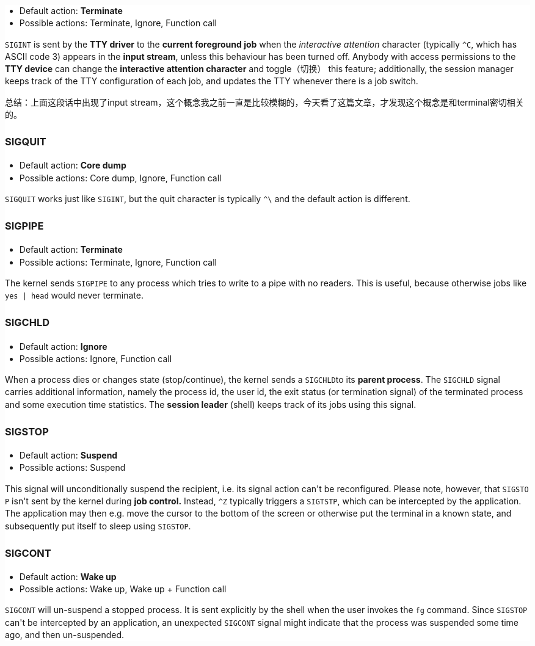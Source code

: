 - Default action: **Terminate**
- Possible actions: Terminate, Ignore, Function call

`SIGINT` is sent by the **TTY driver** to the **current foreground job** when the *interactive attention* character (typically `^C`, which has ASCII code 3) appears in the **input stream**, unless this behaviour has been turned off. Anybody with access permissions to the **TTY device** can change the **interactive attention character** and toggle（切换） this feature; additionally, the session manager keeps track of the TTY configuration of each job, and updates the TTY whenever there is a job switch.

总结：上面这段话中出现了input stream，这个概念我之前一直是比较模糊的，今天看了这篇文章，才发现这个概念是和terminal密切相关的。

### SIGQUIT

- Default action: **Core dump**
- Possible actions: Core dump, Ignore, Function call

`SIGQUIT` works just like `SIGINT`, but the quit character is typically `^\` and the default action is different.

### SIGPIPE

- Default action: **Terminate**
- Possible actions: Terminate, Ignore, Function call

The kernel sends `SIGPIPE` to any process which tries to write to a pipe with no readers. This is useful, because otherwise jobs like `yes | head` would never terminate.

### SIGCHLD

- Default action: **Ignore**
- Possible actions: Ignore, Function call

When a process dies or changes state (stop/continue), the kernel sends a `SIGCHLD`to its **parent process**. The `SIGCHLD` signal carries additional information, namely the process id, the user id, the exit status (or termination signal) of the terminated process and some execution time statistics. The **session leader** (shell) keeps track of its jobs using this signal.

### SIGSTOP

- Default action: **Suspend**
- Possible actions: Suspend

This signal will unconditionally suspend the recipient, i.e. its signal action can't be reconfigured. Please note, however, that `SIGSTOP` isn't sent by the kernel during **job control.** Instead, `^Z` typically triggers a `SIGTSTP`, which can be intercepted by the application. The application may then e.g. move the cursor to the bottom of the screen or otherwise put the terminal in a known state, and subsequently put itself to sleep using `SIGSTOP`.

### SIGCONT

- Default action: **Wake up**
- Possible actions: Wake up, Wake up + Function call

`SIGCONT` will un-suspend a stopped process. It is sent explicitly by the shell when the user invokes the `fg` command. Since `SIGSTOP` can't be intercepted by an application, an unexpected `SIGCONT` signal might indicate that the process was suspended some time ago, and then un-suspended.
